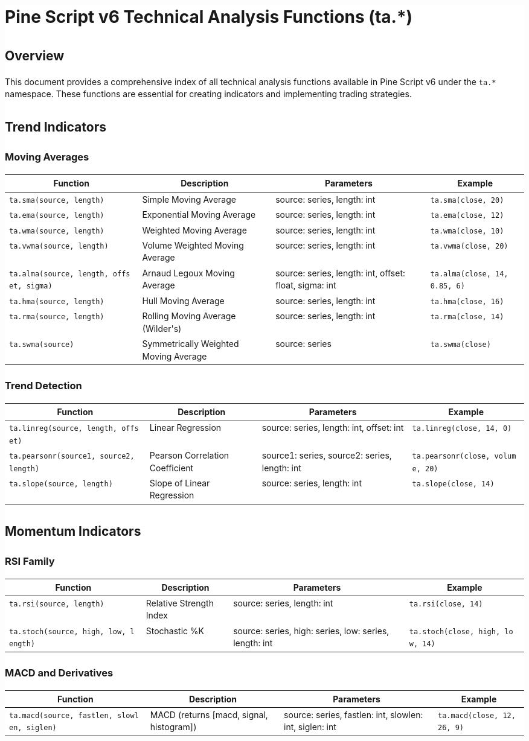 # Pine Script v6 Technical Analysis Functions (ta.*)

## Overview
This document provides a comprehensive index of all technical analysis functions available in Pine Script v6 under the `ta.*` namespace. These functions are essential for creating indicators and implementing trading strategies.

## Trend Indicators

### Moving Averages
| Function | Description | Parameters | Example |
|----------|-------------|------------|---------|
| `ta.sma(source, length)` | Simple Moving Average | source: series, length: int | `ta.sma(close, 20)` |
| `ta.ema(source, length)` | Exponential Moving Average | source: series, length: int | `ta.ema(close, 12)` |
| `ta.wma(source, length)` | Weighted Moving Average | source: series, length: int | `ta.wma(close, 10)` |
| `ta.vwma(source, length)` | Volume Weighted Moving Average | source: series, length: int | `ta.vwma(close, 20)` |
| `ta.alma(source, length, offset, sigma)` | Arnaud Legoux Moving Average | source: series, length: int, offset: float, sigma: int | `ta.alma(close, 14, 0.85, 6)` |
| `ta.hma(source, length)` | Hull Moving Average | source: series, length: int | `ta.hma(close, 16)` |
| `ta.rma(source, length)` | Rolling Moving Average (Wilder's) | source: series, length: int | `ta.rma(close, 14)` |
| `ta.swma(source)` | Symmetrically Weighted Moving Average | source: series | `ta.swma(close)` |

### Trend Detection
| Function | Description | Parameters | Example |
|----------|-------------|------------|---------|
| `ta.linreg(source, length, offset)` | Linear Regression | source: series, length: int, offset: int | `ta.linreg(close, 14, 0)` |
| `ta.pearsonr(source1, source2, length)` | Pearson Correlation Coefficient | source1: series, source2: series, length: int | `ta.pearsonr(close, volume, 20)` |
| `ta.slope(source, length)` | Slope of Linear Regression | source: series, length: int | `ta.slope(close, 14)` |

## Momentum Indicators

### RSI Family
| Function | Description | Parameters | Example |
|----------|-------------|------------|---------|
| `ta.rsi(source, length)` | Relative Strength Index | source: series, length: int | `ta.rsi(close, 14)` |
| `ta.stoch(source, high, low, length)` | Stochastic %K | source: series, high: series, low: series, length: int | `ta.stoch(close, high, low, 14)` |

### MACD and Derivatives
| Function | Description | Parameters | Example |
|----------|-------------|------------|---------|
| `ta.macd(source, fastlen, slowlen, siglen)` | MACD (returns [macd, signal, histogram]) | source: series, fastlen: int, slowlen: int, siglen: int | `ta.macd(close, 12, 26, 9)` |
